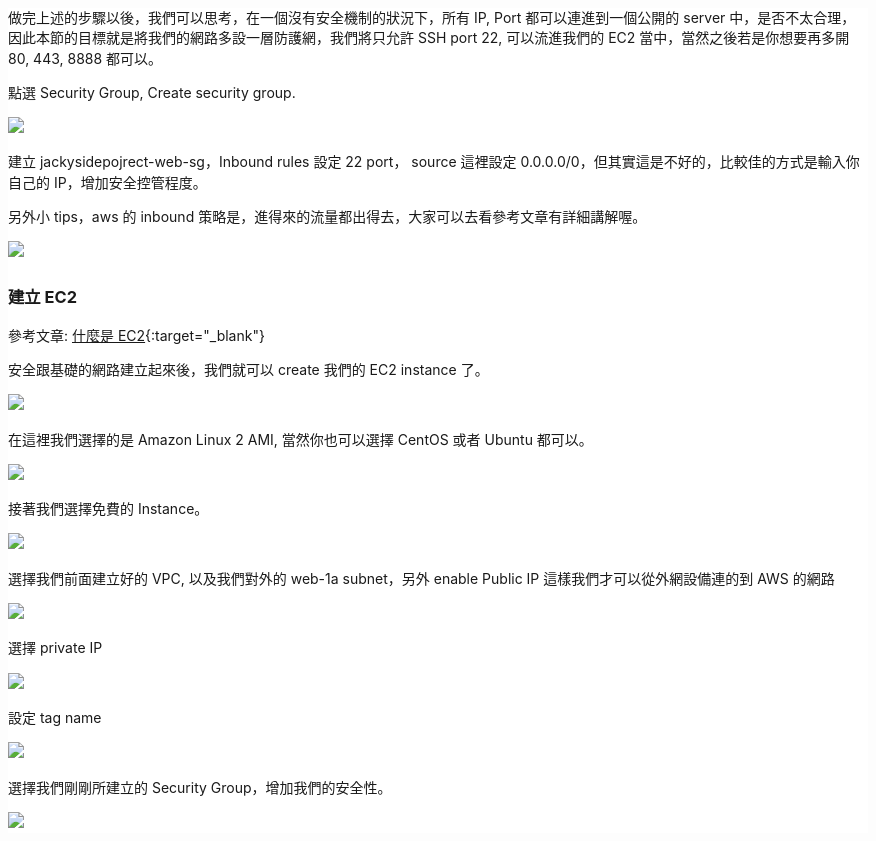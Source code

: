 做完上述的步驟以後，我們可以思考，在一個沒有安全機制的狀況下，所有 IP, Port 都可以連進到一個公開的 server 中，是否不太合理，因此本節的目標就是將我們的網路多設一層防護網，我們將只允許 SSH port 22, 可以流進我們的 EC2 當中，當然之後若是你想要再多開 80, 443, 8888 都可以。

點選 Security Group, Create security group\.


![](https://miro.medium.com/max/1400/1*MUAMVd3HT6ANrJAzDI6AtA.png)


建立 jackysidepojrect\-web\-sg，Inbound rules 設定 22 port， source 這裡設定 0\.0\.0\.0/0，但其實這是不好的，比較佳的方式是輸入你自己的 IP，增加安全控管程度。

另外小 tips，aws 的 inbound 策略是，進得來的流量都出得去，大家可以去看參考文章有詳細講解喔。


![](https://miro.medium.com/max/1400/1*OwLgC0AcXGv_9-bwMtc6uw.png)

### **建立 EC2**

參考文章: [什麼是 EC2](https://aws.amazon.com/tw/ec2/?ec2-whats-new.sort-by=item.additionalFields.postDateTime&ec2-whats-new.sort-order=desc){:target="_blank"}

安全跟基礎的網路建立起來後，我們就可以 create 我們的 EC2 instance 了。


![](https://miro.medium.com/max/1400/1*olkSV9sGERagMkuE1BZycQ.png)


在這裡我們選擇的是 Amazon Linux 2 AMI, 當然你也可以選擇 CentOS 或者 Ubuntu 都可以。


![](https://miro.medium.com/max/1400/1*Y6diRsJwL0ygC2qJa0qO0w.png)


接著我們選擇免費的 Instance。


![](https://miro.medium.com/max/1400/1*deE_y7zyhZQ5uNTDhWanjQ.png)


選擇我們前面建立好的 VPC, 以及我們對外的 web\-1a subnet，另外 enable Public IP 這樣我們才可以從外網設備連的到 AWS 的網路


![](https://miro.medium.com/max/1400/1*xf6YcWsdK-j8mtvZfJ4MvQ.png)


選擇 private IP


![](https://miro.medium.com/max/1400/1*E7MrUTUwTCRP2hFpRS_amg.png)


設定 tag name


![](https://miro.medium.com/max/1400/1*0Hnn-H2FO3klVcMK0LLvcg.png)


選擇我們剛剛所建立的 Security Group，增加我們的安全性。


![](https://miro.medium.com/max/1400/1*mL97UKcdybhxRwKPJA7cAA.png)
